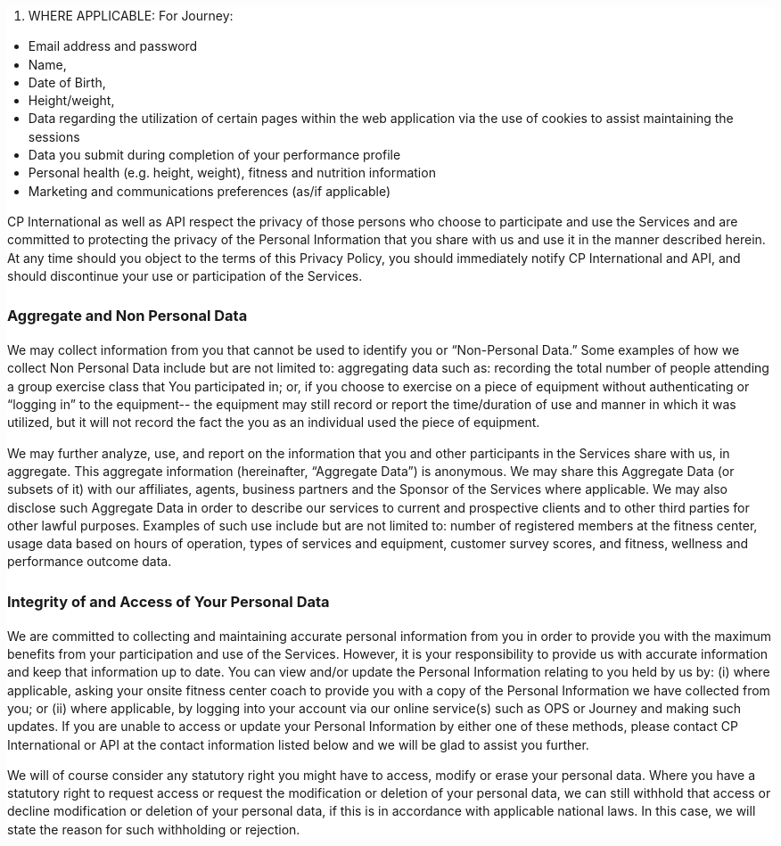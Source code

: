 1. WHERE APPLICABLE: For Journey:

  +	Email address and password
  +	Name,
  +	Date of Birth,
  +	Height/weight,
  +	Data regarding the utilization of certain pages within the web application via the use of cookies to assist maintaining the sessions
  +	Data you submit during completion of your performance profile
  +	Personal health (e.g. height, weight), fitness and nutrition information
  +	Marketing and communications preferences (as/if applicable)

CP International as well as API respect the privacy of those persons who choose to participate and use the Services and are committed to protecting the privacy of the Personal Information that you share with us and use it in the manner described herein.  At any time should you object to the terms of this Privacy Policy, you should immediately notify CP International and API, and should discontinue your use or participation of the Services.

### Aggregate and Non Personal Data
We may collect information from you that cannot be used to identify you or “Non-Personal Data.”  Some examples of how we collect Non Personal Data include but are not limited to: aggregating data such as: recording the total number of people attending a group exercise class that You participated in; or, if you choose to exercise on a piece of equipment without authenticating or “logging in” to the equipment-- the equipment may still record or report the time/duration of use and manner in which it was utilized, but it will not record the fact the you as an individual used the piece of equipment.

We may further analyze, use, and report on the information that you and other participants in the Services share with us, in aggregate. This aggregate information (hereinafter, “Aggregate Data”) is anonymous. We may share this Aggregate Data (or subsets of it) with our affiliates, agents, business partners and the Sponsor of the Services where applicable. We may also disclose such Aggregate Data in order to describe our services to current and prospective clients and to other third parties for other lawful purposes.  Examples of such use include but are not limited to: number of registered members at the fitness center, usage data based on hours of operation, types of services and equipment, customer survey scores, and fitness, wellness and performance outcome data.

### Integrity of and Access of Your Personal Data 
We are committed to collecting and maintaining accurate personal information from you in order to provide you with the maximum benefits from your participation and use of the Services.  However, it is your responsibility to provide us with accurate information and keep that information up to date. You can view and/or update the Personal Information relating to you held by us by: (i) where applicable, asking your onsite fitness center coach to provide you with a copy of the Personal Information we have collected from you; or (ii) where applicable, by logging into your account via our online service(s) such as OPS or Journey and making such updates.  If you are unable to access or update your Personal Information by either one of these methods, please contact CP International or API at the contact information listed below and we will be glad to assist you further.

We will of course consider any statutory right you might have to access, modify or erase your personal data. Where you have a statutory right to request access or request the modification or deletion of your personal data, we can still withhold that access or decline modification or deletion of your personal data, if this is in accordance with applicable national laws. In this case, we will state the reason for such withholding or rejection.
